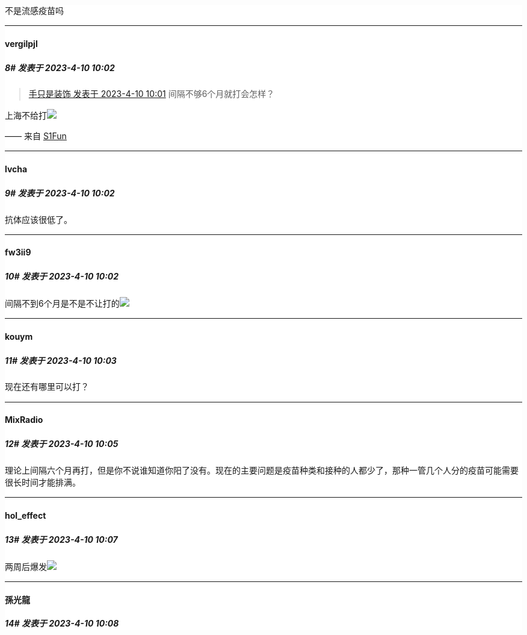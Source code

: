 不是流感疫苗吗

*****

####  vergilpjl  
##### 8#       发表于 2023-4-10 10:02

<blockquote><a href="httphttps://bbs.saraba1st.com/2b/forum.php?mod=redirect&amp;goto=findpost&amp;pid=60396091&amp;ptid=2128135" target="_blank">手只是装饰 发表于 2023-4-10 10:01</a>
间隔不够6个月就打会怎样？</blockquote>
上海不给打<img src="https://static.saraba1st.com/image/smiley/face2017/067.png" referrerpolicy="no-referrer">

—— 来自 [S1Fun](https://s1fun.koalcat.com)

*****

####  lvcha  
##### 9#       发表于 2023-4-10 10:02

抗体应该很低了。

*****

####  fw3ii9  
##### 10#       发表于 2023-4-10 10:02

间隔不到6个月是不是不让打的<img src="https://static.saraba1st.com/image/smiley/face2017/125.png" referrerpolicy="no-referrer">

*****

####  kouym  
##### 11#       发表于 2023-4-10 10:03

现在还有哪里可以打？ 

*****

####  MixRadio  
##### 12#       发表于 2023-4-10 10:05

理论上间隔六个月再打，但是你不说谁知道你阳了没有。现在的主要问题是疫苗种类和接种的人都少了，那种一管几个人分的疫苗可能需要很长时间才能排满。

*****

####  hol_effect  
##### 13#       发表于 2023-4-10 10:07

两周后爆发<img src="https://static.saraba1st.com/image/smiley/face2017/169.gif" referrerpolicy="no-referrer">

*****

####  孫光龍  
##### 14#       发表于 2023-4-10 10:08
